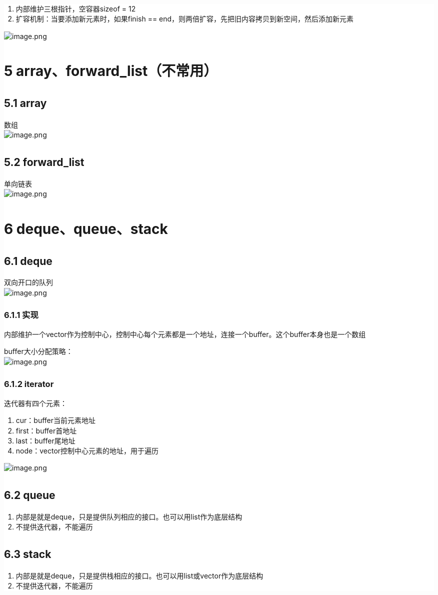 1. 内部维护三根指针，空容器sizeof = 12
2. 扩容机制：当要添加新元素时，如果finish == end，则两倍扩容，先把旧内容拷贝到新空间，然后添加新元素

![image.png](https://note.youdao.com/yws/res/16785/WEBRESOURCE4f70683e2ff521f3e04c47bc1dc41819)

# 5 array、forward_list（不常用）
## 5.1 array
数组\
![image.png](https://note.youdao.com/yws/res/16786/WEBRESOURCE0cd973466a66ad35e39692a92bf388b3)

## 5.2 forward_list
单向链表\
![image.png](https://note.youdao.com/yws/res/16787/WEBRESOURCEbf52330f0e0cacfeb4626b08f7c501d5)

# 6 deque、queue、stack
## 6.1 deque
双向开口的队列\
![image.png](https://note.youdao.com/yws/res/8/WEBRESOURCE06c9b3f60b46f3e686345b4a855a11c8)

### 6.1.1 实现
内部维护一个vector作为控制中心，控制中心每个元素都是一个地址，连接一个buffer。这个buffer本身也是一个数组

buffer大小分配策略：\
![image.png](https://note.youdao.com/yws/res/16792/WEBRESOURCE6cfe152c476b8751ad2c8fbe20c1a65a)

### 6.1.2 iterator
迭代器有四个元素：
1. cur：buffer当前元素地址
2. first：buffer首地址
3. last：buffer尾地址
4. node：vector控制中心元素的地址，用于遍历

![image.png](https://note.youdao.com/yws/res/16791/WEBRESOURCE4c55724708660e2f57c53ce6321dbc05)

## 6.2 queue
1. 内部是就是deque，只是提供队列相应的接口。也可以用list作为底层结构
2. 不提供迭代器，不能遍历

## 6.3 stack
1. 内部是就是deque，只是提供栈相应的接口。也可以用list或vector作为底层结构
2. 不提供迭代器，不能遍历
